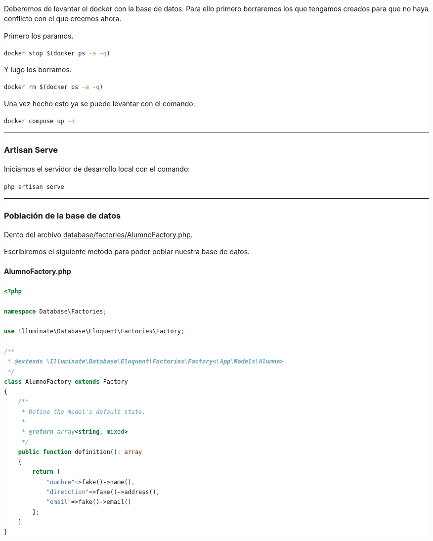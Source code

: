 Deberemos de levantar el docker con la base de datos. Para ello primero borraremos los que tengamos creados
para que no haya conflicto con el que creemos ahora.

Primero los paramos.
```bash
docker stop $(docker ps -a -q)  
```

Y lugo los borramos.
```bash
docker rm $(docker ps -a -q)
```

Una vez hecho esto ya se puede levantar con el comando:

```bash
docker compose up -d
```

<hr>

### Artisan Serve

Iniciamos el servidor de desarrollo local con el comando:

```bash
php artisan serve
```
<hr>

### Población de la base de datos

Dento del archivo [database/factories/AlumnoFactory.php](database/factories/AlumnoFactory.php).

Escribiremos el siguiente metodo para poder poblar nuestra base de datos.

#### AlumnoFactory.php

```php
<?php

namespace Database\Factories;

use Illuminate\Database\Eloquent\Factories\Factory;

/**
 * @extends \Illuminate\Database\Eloquent\Factories\Factory<\App\Models\Alumno>
 */
class AlumnoFactory extends Factory
{
    /**
     * Define the model's default state.
     *
     * @return array<string, mixed>
     */
    public function definition(): array
    {
        return [
            "nombre"=>fake()->name(),
            "direcction"=>fake()->address(),
            "email"=>fake()->email()
        ];
    }
}
```
